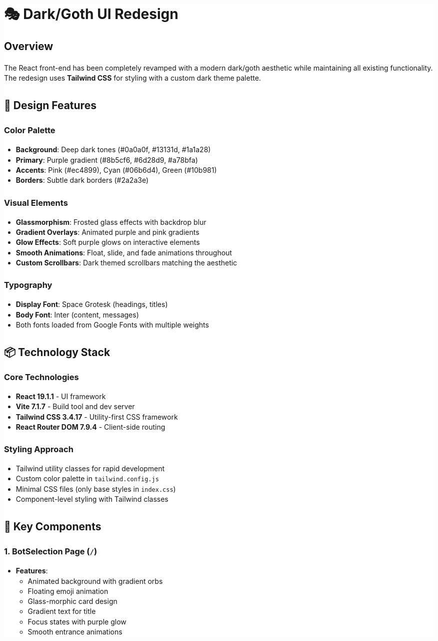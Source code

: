 # 🎭 Dark/Goth UI Redesign

## Overview
The React front-end has been completely revamped with a modern dark/goth aesthetic while maintaining all existing functionality. The redesign uses **Tailwind CSS** for styling with a custom dark theme palette.

## 🎨 Design Features

### Color Palette
- **Background**: Deep dark tones (#0a0a0f, #13131d, #1a1a28)
- **Primary**: Purple gradient (#8b5cf6, #6d28d9, #a78bfa)
- **Accents**: Pink (#ec4899), Cyan (#06b6d4), Green (#10b981)
- **Borders**: Subtle dark borders (#2a2a3e)

### Visual Elements
- **Glassmorphism**: Frosted glass effects with backdrop blur
- **Gradient Overlays**: Animated purple and pink gradients
- **Glow Effects**: Soft purple glows on interactive elements
- **Smooth Animations**: Float, slide, and fade animations throughout
- **Custom Scrollbars**: Dark themed scrollbars matching the aesthetic

### Typography
- **Display Font**: Space Grotesk (headings, titles)
- **Body Font**: Inter (content, messages)
- Both fonts loaded from Google Fonts with multiple weights

## 📦 Technology Stack

### Core Technologies
- **React 19.1.1** - UI framework
- **Vite 7.1.7** - Build tool and dev server
- **Tailwind CSS 3.4.17** - Utility-first CSS framework
- **React Router DOM 7.9.4** - Client-side routing

### Styling Approach
- Tailwind utility classes for rapid development
- Custom color palette in `tailwind.config.js`
- Minimal CSS files (only base styles in `index.css`)
- Component-level styling with Tailwind classes

## 🎯 Key Components

### 1. BotSelection Page (`/`)
- **Features**:
  - Animated background with gradient orbs
  - Floating emoji animation
  - Glass-morphic card design
  - Gradient text for title
  - Focus states with purple glow
  - Smooth entrance animations
